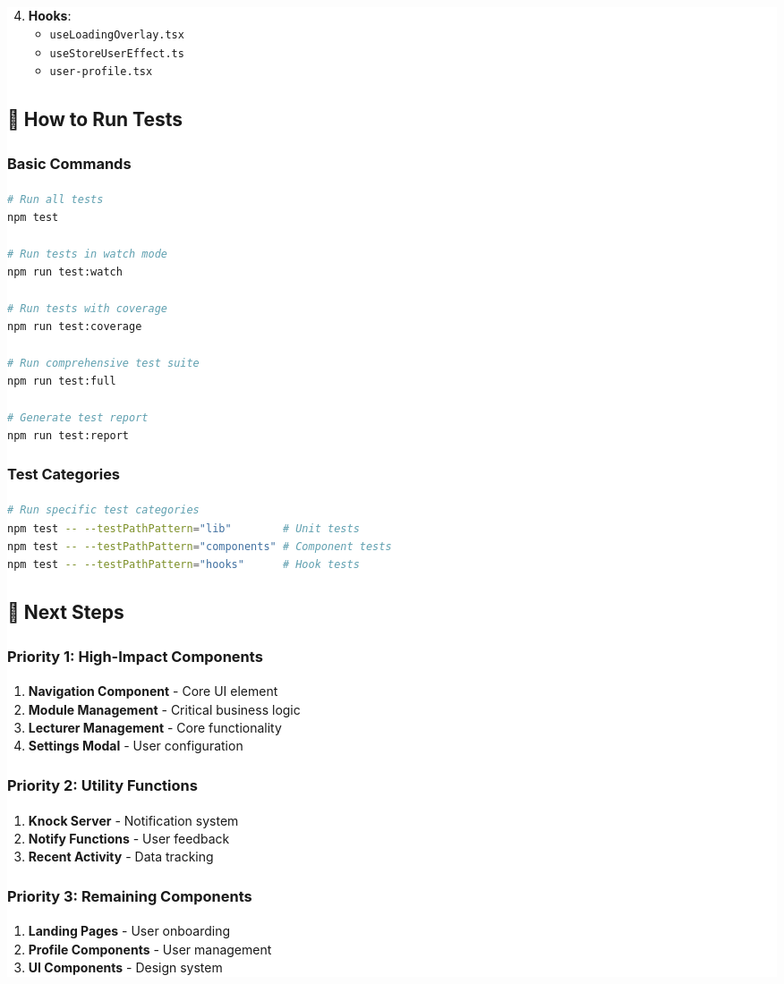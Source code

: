 4. **Hooks**:
   - `useLoadingOverlay.tsx`
   - `useStoreUserEffect.ts`
   - `user-profile.tsx`

## 🚀 How to Run Tests

### Basic Commands
```bash
# Run all tests
npm test

# Run tests in watch mode
npm run test:watch

# Run tests with coverage
npm run test:coverage

# Run comprehensive test suite
npm run test:full

# Generate test report
npm run test:report
```

### Test Categories
```bash
# Run specific test categories
npm test -- --testPathPattern="lib"        # Unit tests
npm test -- --testPathPattern="components" # Component tests
npm test -- --testPathPattern="hooks"      # Hook tests
```

## 🎯 Next Steps

### Priority 1: High-Impact Components
1. **Navigation Component** - Core UI element
2. **Module Management** - Critical business logic
3. **Lecturer Management** - Core functionality
4. **Settings Modal** - User configuration

### Priority 2: Utility Functions
1. **Knock Server** - Notification system
2. **Notify Functions** - User feedback
3. **Recent Activity** - Data tracking

### Priority 3: Remaining Components
1. **Landing Pages** - User onboarding
2. **Profile Components** - User management
3. **UI Components** - Design system
